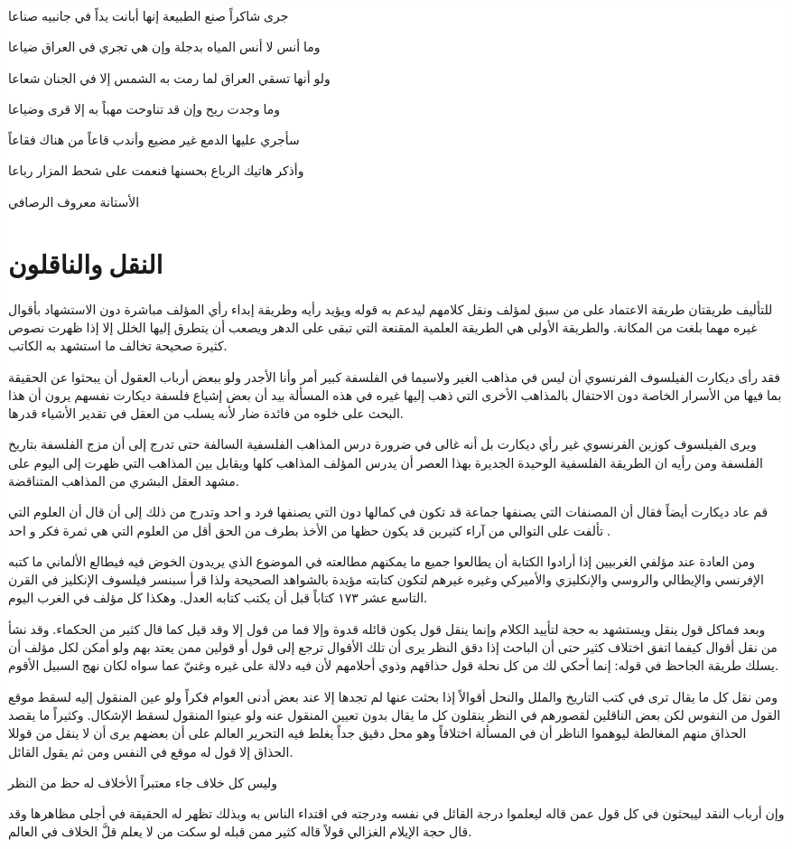  جرى شاكراً صنع الطبيعة إنها   أبانت يداً في جانبيه صناعا  

 وما أنس لا أنس المياه بدجلة   وإن هي تجري في العراق ضياعا  

 ولو أنها تسقي العراق لما رمت   به الشمس إلا في الجنان شعاعا  

 وما وجدت ريح وإن قد تناوحت   مهباً به إلا قرى وضياعا  

 سأجري عليها الدمع غير مضيع   وأندب قاعاً من هناك فقاعاً  

 وأذكر هاتيك الرباع بحسنها   فنعمت على شحط المزار رباعا  

 الأستانة  معروف  الرصافي 
  

#  النقل والناقلون 


 للتأليف طريقتان طريقة الاعتماد على من سبق لمؤلف ونقل كلامهم ليدعم به قوله ويؤيد رأيه وطريقة إبداء رأي المؤلف مباشرة دون الاستشهاد بأقوال غيره مهما بلغت من المكانة. والطريقة الأولى هي الطريقة العلمية المقنعة التي تبقى على الدهر ويصعب أن يتطرق إليها الخلل إلا إذا ظهرت نصوص كثيرة صحيحة تخالف ما استشهد به الكاتب. 

 فقد رأى  ديكارت  الفيلسوف الفرنسوي أن ليس في مذاهب الغير ولاسيما في الفلسفة كبير أمر وأنا الأجدر ولو ببعض أرباب العقول أن يبحثوا عن الحقيقة بما فيها من الأسرار الخاصة دون الاحتفال بالمذاهب الأخرى التي ذهب إليها غيره في هذه المسألة بيد أن بعض إشياع فلسفة ديكارت نفسهم يرون أن هذا البحث على خلوه من فائدة ضار لأنه يسلب من العقل في تقدير الأشياء قدرها. 

 ويرى الفيلسوف  كوزين  الفرنسوي غير رأي ديكارت بل أنه غالى في ضرورة درس المذاهب الفلسفية السالفة حتى تدرج إلى أن مزج الفلسفة بتاريخ الفلسفة ومن رأيه ان الطريقة الفلسفية الوحيدة الجديرة بهذا العصر أن يدرس المؤلف المذاهب كلها ويقابل بين المذاهب التي ظهرت إلى اليوم على مشهد العقل البشري من المذاهب المتناقضة. 

 قم عاد ديكارت أيضاً فقال أن المصنفات التي يصنفها جماعة قد تكون في كمالها دون التي يصنفها فرد و  احد  وتدرج من ذلك إلى أن قال أن العلوم التي تألفت على التوالي من آراء كثيرين قد يكون حظها من الأخذ بطرف من الحق أقل من العلوم التي هي ثمرة فكر و  احد  . 

 ومن العادة عند مؤلفي الغربيين إذا أرادوا الكتابة أن يطالعوا جميع ما يمكنهم مطالعته في الموضوع الذي يريدون الخوض فيه فيطالع الألماني ما كتبه الإفرنسي والإيطالي والروسي والإنكليزي والأميركي وغيره غيرهم لتكون كتابته مؤيدة بالشواهد الصحيحة ولذا قرأ سبنسر فيلسوف الإنكليز في القرن التاسع  عشر  ١٧٣  كتاباً قبل أن يكتب كتابه العدل. وهكذا كل مؤلف في الغرب اليوم. 
 
 وبعد فماكل قول ينقل ويستشهد به حجة لتأييد الكلام وإنما ينقل قول يكون قائله قدوة وإلا فما من قول إلا وقد قيل كما قال كثير من الحكماء. وقد نشأ من نقل أقوال كيفما اتفق اختلاف كثير حتى أن الباحث إذا دقق النظر يرى أن تلك الأقوال ترجع إلى قول أو قولين ممن يعتد بهم ولو أمكن لكل مؤلف أن يسلك طريقة  الجاحظ  في قوله: إنما أحكي لك من   كل نحلة قول حذاقهم وذوي أحلامهم لأن فيه دلالة على غيره وغنيّ عما سواه لكان نهج السبيل الأقوم. 

 ومن نقل كل ما يقال ترى في كتب التاريخ والملل والنحل أقوالاً إذا بحثت عنها لم تجدها إلا عند بعض أدنى العوام فكراً ولو عين المنقول إليه لسقط موقع القول من النفوس لكن بعض الناقلين لقصورهم في النظر ينقلون كل ما يقال بدون تعيين المنقول عنه ولو عينوا المنقول لسقط الإشكال. وكثيراً ما يقصد الحذاق منهم المغالطة ليوهموا الناظر أن في المسألة اختلافاً وهو محل دقيق جداً يغلط فيه التحرير العالم على أن بعضهم يرى أن لا ينقل من قوللا الحذاق إلا قول له موقع في النفس ومن ثم يقول القائل. 

 وليس كل خلاف جاء معتبراً   الأخلاف له حظ من النظر  

 وإن أرباب النقد ليبحثون في كل قول عمن قاله ليعلموا درجة القائل في نفسه ودرجته في اقتداء الناس به وبذلك تظهر له الحقيقة في أجلى مظاهرها وقد قال حجة الإيلام الغزالي قولاً قاله كثير ممن قبله لو سكت من لا يعلم قلَّ الخلاف في العالم. 
